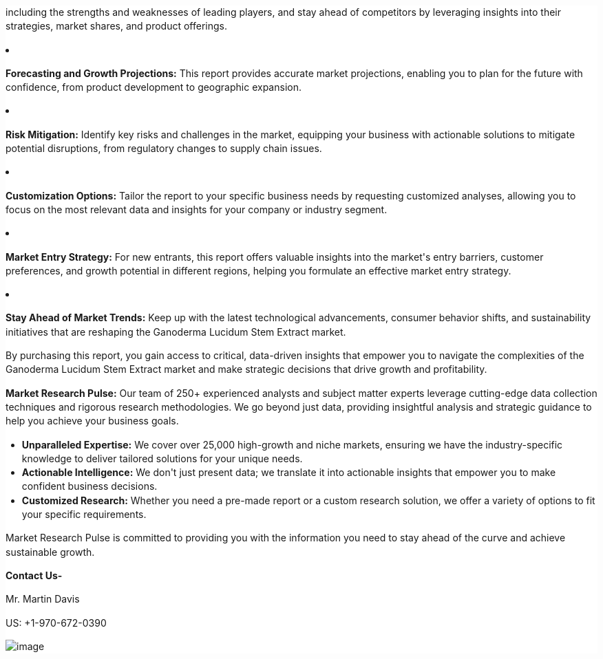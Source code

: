 including the strengths and weaknesses of leading players, and stay ahead of competitors by leveraging insights into their strategies, market shares, and product offerings.</p></li><li><p><strong>Forecasting and Growth Projections:</strong> This report provides accurate market projections, enabling you to plan for the future with confidence, from product development to geographic expansion.</p></li><li><p><strong>Risk Mitigation:</strong> Identify key risks and challenges in the market, equipping your business with actionable solutions to mitigate potential disruptions, from regulatory changes to supply chain issues.</p></li><li><p><strong>Customization Options:</strong> Tailor the report to your specific business needs by requesting customized analyses, allowing you to focus on the most relevant data and insights for your company or industry segment.</p></li><li><p><strong>Market Entry Strategy:</strong> For new entrants, this report offers valuable insights into the market's entry barriers, customer preferences, and growth potential in different regions, helping you formulate an effective market entry strategy.</p></li><li><p><strong>Stay Ahead of Market Trends:</strong> Keep up with the latest technological advancements, consumer behavior shifts, and sustainability initiatives that are reshaping the Ganoderma Lucidum Stem Extract market.</p></li></ol><p>By purchasing this report, you gain access to critical, data-driven insights that empower you to navigate the complexities of the Ganoderma Lucidum Stem Extract market and make strategic decisions that drive growth and profitability.</p><p><strong>Market Research Pulse:</strong>&nbsp;Our team of 250+ experienced analysts and subject matter experts leverage cutting-edge data collection techniques and rigorous research methodologies. We go beyond just data, providing insightful analysis and strategic guidance to help you achieve your business goals.</p><ul><li><strong>Unparalleled Expertise:</strong>&nbsp;We cover over 25,000 high-growth and niche markets, ensuring we have the industry-specific knowledge to deliver tailored solutions for your unique needs.</li><li><strong>Actionable Intelligence:</strong>&nbsp;We don't just present data; we translate it into actionable insights that empower you to make confident business decisions.</li><li><strong>Customized Research:</strong>&nbsp;Whether you need a pre-made report or a custom research solution, we offer a variety of options to fit your specific requirements.</li></ul><p>Market Research Pulse is committed to providing you with the information you need to stay ahead of the curve and achieve sustainable growth.</p><p><strong>Contact Us-</strong></p><p>Mr. Martin Davis</p><p>US: +1-970-672-0390</p>
![image](https://github.com/user-attachments/assets/13a7a759-fba2-4b99-9906-60975de2778d)

